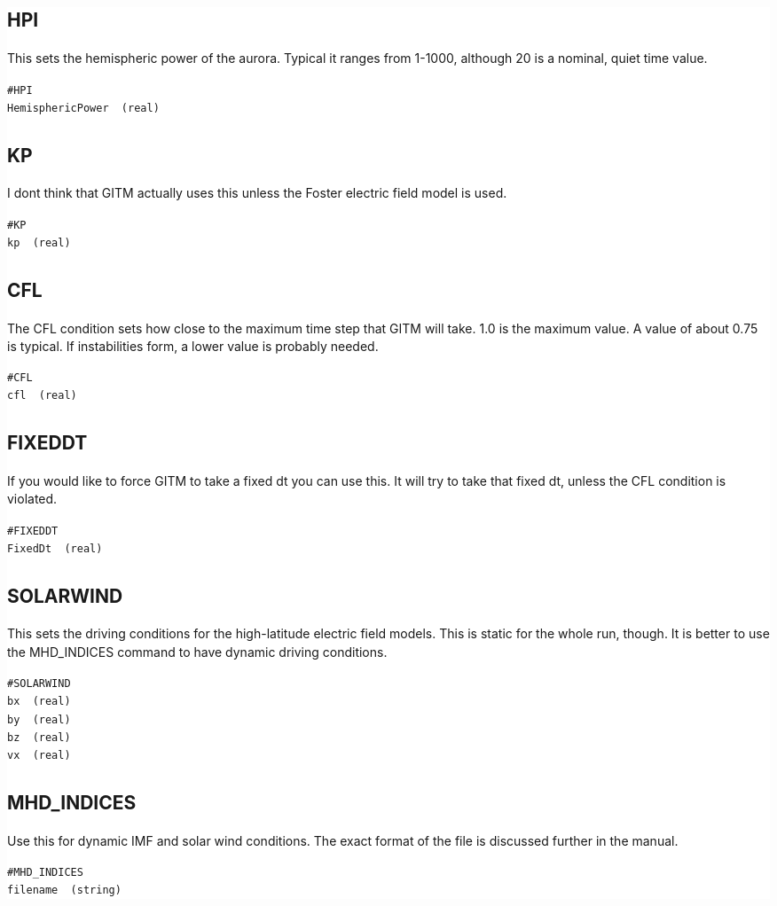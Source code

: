 ## HPI

This sets the hemispheric power of the aurora. Typical it ranges from
1-1000, although 20 is a nominal, quiet time value.

    #HPI
    HemisphericPower  (real)

## KP

I dont think that GITM actually uses this unless the Foster electric
field model is used.

    #KP
    kp  (real)

## CFL

The CFL condition sets how close to the maximum time step that GITM will
take. 1.0 is the maximum value. A value of about 0.75 is typical. If
instabilities form, a lower value is probably needed.

    #CFL
    cfl  (real)

## FIXEDDT

If you would like to force GITM to take a fixed dt you can use this. It
will try to take that fixed dt, unless the CFL condition is violated.

    #FIXEDDT
    FixedDt  (real)

## SOLARWIND

This sets the driving conditions for the high-latitude electric field
models. This is static for the whole run, though. It is better to use
the MHD_INDICES command to have dynamic driving conditions.

    #SOLARWIND
    bx  (real)
    by  (real)
    bz  (real)
    vx  (real)

## MHD_INDICES

Use this for dynamic IMF and solar wind conditions. The exact format of
the file is discussed further in the manual.

    #MHD_INDICES
    filename  (string)
